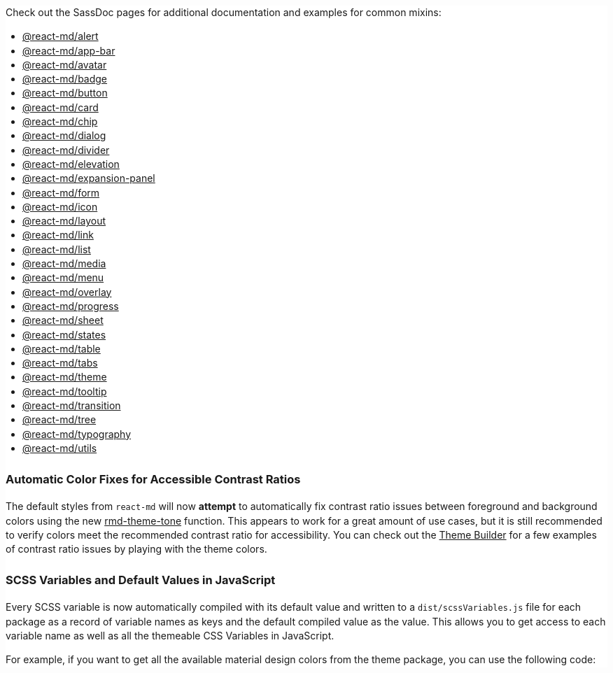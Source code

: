 Check out the SassDoc pages for additional documentation and examples for common
mixins:

- [@react-md/alert](/packages/alert/sassdoc#alert-mixins)
- [@react-md/app-bar](/packages/app-bar/sassdoc#app-bar-mixins)
- [@react-md/avatar](/packages/avatar/sassdoc#avatar-mixins)
- [@react-md/badge](/packages/badge/sassdoc#badge-mixins)
- [@react-md/button](/packages/button/sassdoc#button-mixins)
- [@react-md/card](/packages/card/sassdoc#card-mixins)
- [@react-md/chip](/packages/chip/sassdoc#chip-mixins)
- [@react-md/dialog](/packages/dialog/sassdoc#dialog-mixins)
- [@react-md/divider](/packages/divider/sassdoc#divider-mixins)
- [@react-md/elevation](/packages/elevation/sassdoc#elevation-mixins)
- [@react-md/expansion-panel](/packages/expansion-panel/sassdoc#expansion-panel-mixins)
- [@react-md/form](/packages/form/sassdoc#form-mixins)
- [@react-md/icon](/packages/icon/sassdoc#icon-mixins)
- [@react-md/layout](/packages/layout/sassdoc#layout-mixins)
- [@react-md/link](/packages/link/sassdoc#link-mixins)
- [@react-md/list](/packages/list/sassdoc#list-mixins)
- [@react-md/media](/packages/media/sassdoc#media-mixins)
- [@react-md/menu](/packages/menu/sassdoc#media-mixins)
- [@react-md/overlay](/packages/overlay/sassdoc#overlay-mixins)
- [@react-md/progress](/packages/progress/sassdoc#progress-mixins)
- [@react-md/sheet](/packages/sheet/sassdoc#sheet-mixins)
- [@react-md/states](/packages/states/sassdoc#states-mixins)
- [@react-md/table](/packages/table/sassdoc#table-mixins)
- [@react-md/tabs](/packages/tabs/sassdoc#tabs-mixins)
- [@react-md/theme](/packages/theme/sassdoc#theme-mixins)
- [@react-md/tooltip](/packages/tooltip/sassdoc#tooltip-mixins)
- [@react-md/transition](/packages/transition/sassdoc#transition-mixins)
- [@react-md/tree](/packages/tree/sassdoc#tree-mixins)
- [@react-md/typography](/packages/typography/sassdoc#typography-mixins)
- [@react-md/utils](/packages/utils/sassdoc#utils-mixins)

### Automatic Color Fixes for Accessible Contrast Ratios

The default styles from `react-md` will now **attempt** to automatically fix
contrast ratio issues between foreground and background colors using the new
[rmd-theme-tone] function. This appears to work for a great amount of use cases,
but it is still recommended to verify colors meet the recommended contrast ratio
for accessibility. You can check out the [Theme Builder] for a few examples of
contrast ratio issues by playing with the theme colors.

### SCSS Variables and Default Values in JavaScript

Every SCSS variable is now automatically compiled with its default value and
written to a `dist/scssVariables.js` file for each package as a record of
variable names as keys and the default compiled value as the value. This allows
you to get access to each variable name as well as all the themeable CSS
Variables in JavaScript.

For example, if you want to get all the available material design colors from
the theme package, you can use the following code:


[typescript]: https://www.typescriptlang.org/
[react hooks api]: https://reactjs.org/docs/hooks-intro.html
[context api]: https://reactjs.org/docs/context.html
[autocomplete]: /packages/autocomplete/demos
[dropdownmenu]: /packages/menu/demos
[tree]: /packages/tree/demos
[working with v1]: /guides/working-with-v1
[creating dynamic themes]: /colors-and-theming/creating-dynamic-themes
[theme builder]: /colors-and-theming/theme-builder
[appsizelistener]: /packages/utils/demos#app-size-listener-example-title
[scoped packages]: /guides/scoped-packages
[rmd-button-reset]: /packages/button/sassdoc#button-mixin-rmd-button-reset
[rmd-states-surface]: /packages/states/sassdoc#states-mixin-rmd-states-surface
[rmd-states-theme]: /packages/states/sassdoc#states-mixin-rmd-states-theme
[rmd-theme-update-var]: /packages/theme/sassdoc#theme-mixin-rmd-theme-update-var
[rmd-theme-tone]: /packages/theme/sassdoc#theme-function-rmd-theme-tone
[rmd-utils-rtl]: /packages/utils/sassdoc#utils-mixin-rmd-utils-rtl
[rmd-utils-rtl-auto]: /packages/utils/sassdoc#utils-mixin-rmd-utils-rtl-auto
[rmd-utils-touch-only]: /packages/utils/sassdoc#utils-mixin-rmd-utils-touch-only
[rmd-utils-mouse-only]: /packages/utils/sassdoc#utils-mixin-rmd-utils-mouse-only